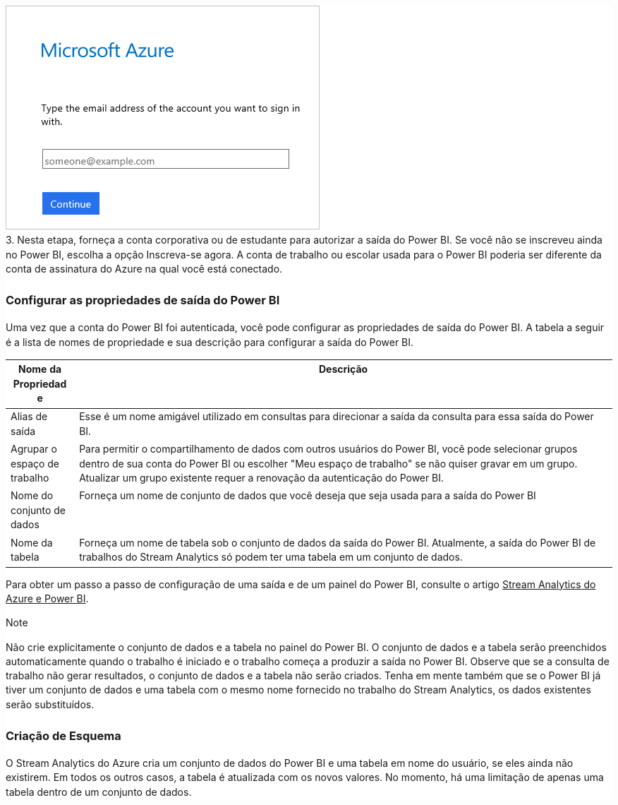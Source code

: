    ![Conta do Azure Power BI](./media/stream-analytics-define-outputs/02-stream-analytics-define-outputs.png)  
3. Nesta etapa, forneça a conta corporativa ou de estudante para autorizar a saída do Power BI. Se você não se inscreveu ainda no Power BI, escolha a opção Inscreva-se agora. A conta de trabalho ou escolar usada para o Power BI poderia ser diferente da conta de assinatura do Azure na qual você está conectado.

### <a name="configure-the-power-bi-output-properties"></a>Configurar as propriedades de saída do Power BI
Uma vez que a conta do Power BI foi autenticada, você pode configurar as propriedades de saída do Power BI. A tabela a seguir é a lista de nomes de propriedade e sua descrição para configurar a saída do Power BI.

| Nome da Propriedade | Descrição |
| --- | --- |
| Alias de saída |Esse é um nome amigável utilizado em consultas para direcionar a saída da consulta para essa saída do Power BI. |
| Agrupar o espaço de trabalho |Para permitir o compartilhamento de dados com outros usuários do Power BI, você pode selecionar grupos dentro de sua conta do Power BI ou escolher "Meu espaço de trabalho" se não quiser gravar em um grupo.  Atualizar um grupo existente requer a renovação da autenticação do Power BI. |
| Nome do conjunto de dados |Forneça um nome de conjunto de dados que você deseja que seja usada para a saída do Power BI |
| Nome da tabela |Forneça um nome de tabela sob o conjunto de dados da saída do Power BI. Atualmente, a saída do Power BI de trabalhos do Stream Analytics só podem ter uma tabela em um conjunto de dados. |

Para obter um passo a passo de configuração de uma saída e de um painel do Power BI, consulte o artigo [Stream Analytics do Azure e Power BI](stream-analytics-power-bi-dashboard.md).

> [!NOTE]
> Não crie explicitamente o conjunto de dados e a tabela no painel do Power BI. O conjunto de dados e a tabela serão preenchidos automaticamente quando o trabalho é iniciado e o trabalho começa a produzir a saída no Power BI. Observe que se a consulta de trabalho não gerar resultados, o conjunto de dados e a tabela não serão criados. Tenha em mente também que se o Power BI já tiver um conjunto de dados e uma tabela com o mesmo nome fornecido no trabalho do Stream Analytics, os dados existentes serão substituídos.
> 
> 

### <a name="schema-creation"></a>Criação de Esquema
O Stream Analytics do Azure cria um conjunto de dados do Power BI e uma tabela em nome do usuário, se eles ainda não existirem. Em todos os outros casos, a tabela é atualizada com os novos valores. No momento, há uma limitação de apenas uma tabela dentro de um conjunto de dados.


[stream.analytics.developer.guide]: ../stream-analytics-developer-guide.md
[stream.analytics.scale.jobs]: stream-analytics-scale-jobs.md
[stream.analytics.introduction]: stream-analytics-introduction.md
[stream.analytics.get.started]: stream-analytics-get-started.md
[stream.analytics.query.language.reference]: http://go.microsoft.com/fwlink/?LinkID=513299
[stream.analytics.rest.api.reference]: http://go.microsoft.com/fwlink/?LinkId=517301